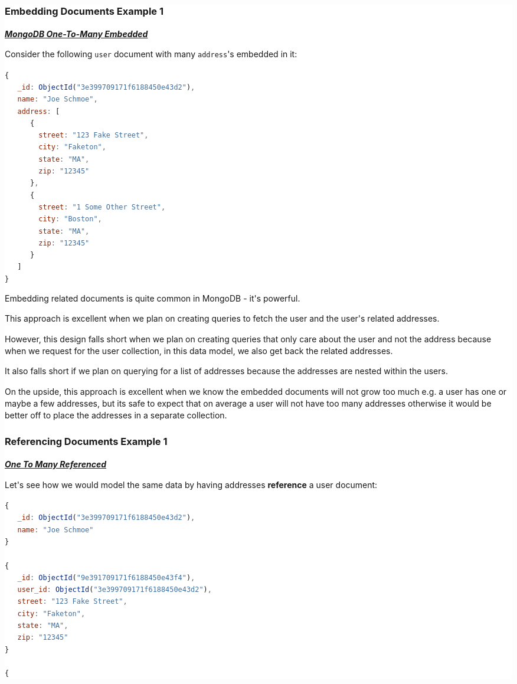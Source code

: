 ### Embedding Documents Example 1

_**[MongoDB One-To-Many Embedded](https://docs.mongodb.com/manual/tutorial/model-embedded-one-to-many-relationships-between-documents)**_

Consider the following `user` document with many `address`'s embedded in it:

```js
{
   _id: ObjectId("3e399709171f6188450e43d2"),
   name: "Joe Schmoe",
   address: [
      {
        street: "123 Fake Street",
        city: "Faketon",
        state: "MA",
        zip: "12345"
      },
      {
        street: "1 Some Other Street",
        city: "Boston",
        state: "MA",
        zip: "12345"
      }
   ]
}
```

Embedding related documents is quite common in MongoDB - it's powerful.

This approach is excellent when we plan on creating queries to fetch the user and the user's related addresses.

However, this design falls short when we plan on creating queries that only care about the user and not the address because when we request for the user collection, in this data model, we also get back the related addresses.

It also falls short if we plan on querying for a list of addresses because the addresses are nested within the users.

On the upside, this approach is excellent when we know the embedded documents will not grow too much e.g. a user has one or maybe a few addresses, but its safe to expect that on average a user will not have too many addresses otherwise it would be better off to place the addresses in a separate collection.

### Referencing Documents Example 1

_**[One To Many Referenced](https://docs.mongodb.com/manual/tutorial/model-referenced-one-to-many-relationships-between-documents)**_

Let's see how we would model the same data by having addresses **reference** a user document:

```js
{
   _id: ObjectId("3e399709171f6188450e43d2"),
   name: "Joe Schmoe"
}

{
   _id: ObjectId("9e391709171f6188450e43f4"),
   user_id: ObjectId("3e399709171f6188450e43d2"),
   street: "123 Fake Street",
   city: "Faketon",
   state: "MA",
   zip: "12345"
}

{
```